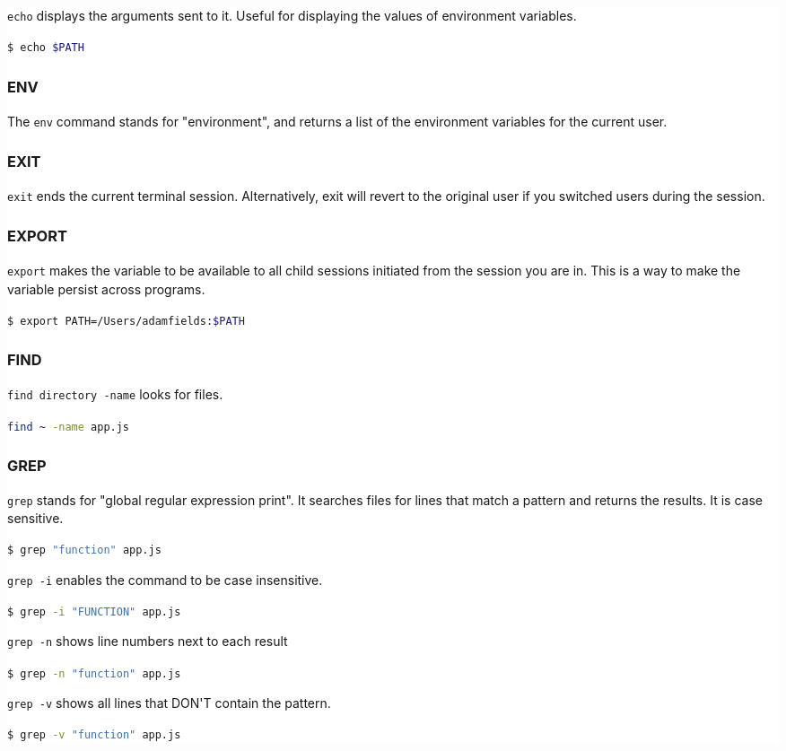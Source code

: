 `echo` displays the arguments sent to it. Useful for displaying the values of environment variables.

```sh
$ echo $PATH
```

### ENV

The `env` command stands for "environment", and returns a list of the environment variables for the current user.

### EXIT

`exit` ends the current terminal session. Alternatively, exit will revert to the original user if you switched users during the session.

### EXPORT

`export` makes the variable to be available to all child sessions initiated from the session you are in. This is a way to make the variable persist across programs.

```sh
$ export PATH=/Users/adamfields:$PATH
```

### FIND

`find directory -name` looks for files.

```sh
find ~ -name app.js
```

### GREP

`grep` stands for "global regular expression print". It searches files for lines that match a pattern and returns the results. It is case sensitive.

```sh
$ grep "function" app.js
```

`grep -i` enables the command to be case insensitive.

```sh
$ grep -i "FUNCTION" app.js
```

`grep -n` shows line numbers next to each result

```sh
$ grep -n "function" app.js
```

`grep -v` shows all lines that DON'T contain the pattern.

```sh
$ grep -v "function" app.js
```
